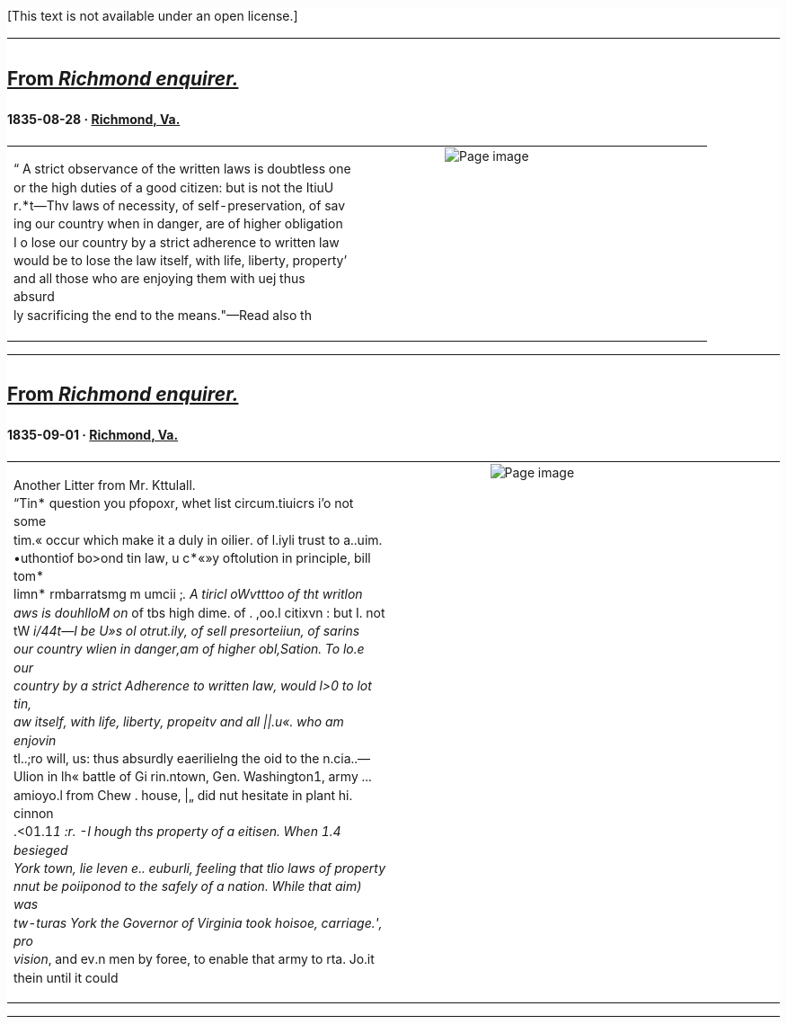 [This text is not available under an open license.]

---

## [From _Richmond enquirer._](https://www.loc.gov/resource/sn84024735/1835-08-28/ed-1/?sp=2)

#### 1835-08-28 &middot; [Richmond, Va.](http://dbpedia.org/resource/Richmond%2C_Virginia)

<table style="width: 100%;"><tr><td style="width: 50%">

  
“ A strict observance of the written laws is doubtless one  
or the high duties of a good citizen: but is not the ItiuU­  
r.*t—Thv laws of necessity, of self-preservation, of sav­  
ing our country when in danger, are of higher obligation  
I o lose our country by a strict adherence to written law  
would be to lose the law itself, with life, liberty, property’  
and all those who are enjoying them with uej thus absurd­  
ly sacrificing the end to the means.&quot;—Read also th
</td><td style="width: 50%; max-height: 75%; margin: auto; display: block;">
<img alt="Page image" src="https://tile.loc.gov/image-services/iiif/service:ndnp:vi:batch_vi_naturals_ver01:data:sn84024735:00414184091:1835082801:0132/pct:35.61568194367753,32.255951081022054,14.941100681023375,3.5524495887020455/!600,600/0/default.jpg"/>
</td>
</tr></table>

---

## [From _Richmond enquirer._](https://www.loc.gov/resource/sn84024735/1835-09-01/ed-1/?sp=2)

#### 1835-09-01 &middot; [Richmond, Va.](http://dbpedia.org/resource/Richmond%2C_Virginia)

<table style="width: 100%;"><tr><td style="width: 50%">

  
  
Another Litter from Mr. Kttulall.  
“Tin* question you pfopoxr, whet list circum.tiuicrs i’o not some­  
tim.« occur which make it a duly in oilier. of l.iyli trust to a..uim.  
•uthontiof bo&gt;ond tin law, u c*«»y oftolution in principle, bill tom*­  
limn* rmbarratsmg m umcii ;*. A tiricl oWvtttoo of tht writlon  
aws is douhlloM on* of tbs high dime. of . ,oo.l citixvn : but I. not  
tW *i/*44t—I be U»s ol otrut.ily, of sell presorteiiun, of sarins  
our country wlien in danger,am of higher obl,Sation. To lo.e our  
country by a strict Adherence to written law, would l&gt;0 to lot* tin,  
aw itself, with life, liberty, propeitv and all ||.u«. who am enjovin*  
tl..;ro will, us: thus absurdly eaerilielng the oid to the n.cia..—  
Ulion in lh« battle of Gi rin.ntown, Gen. Washington1, army ...  
amioyo.l from Chew . house, |„ did nut hesitate in plant hi. cinnon  
.&lt;01.1*1 :r. -I hough ths property of a eitisen. When 1.4 besieged  
York town, lie leven e.. euburli, feeling that tlio laws of property  
nnut be poiiponod to the safely of a nation. While that aim) was  
tw-turas York the Governor of Virginia took hoisoe, carriage.&#x27;, pro­  
vision*, and ev.n men by foree, to enable that army to rta. Jo.it  
thein until it could
</td><td style="width: 50%; max-height: 75%; margin: auto; display: block;">
<img alt="Page image" src="https://tile.loc.gov/image-services/iiif/service:ndnp:vi:batch_vi_naturals_ver01:data:sn84024735:00414184091:1835090101:0136/pct:81.4511653718091,34.60607394366197,14.849241583425822,6.649794600938967/!600,600/0/default.jpg"/>
</td>
</tr></table>

---